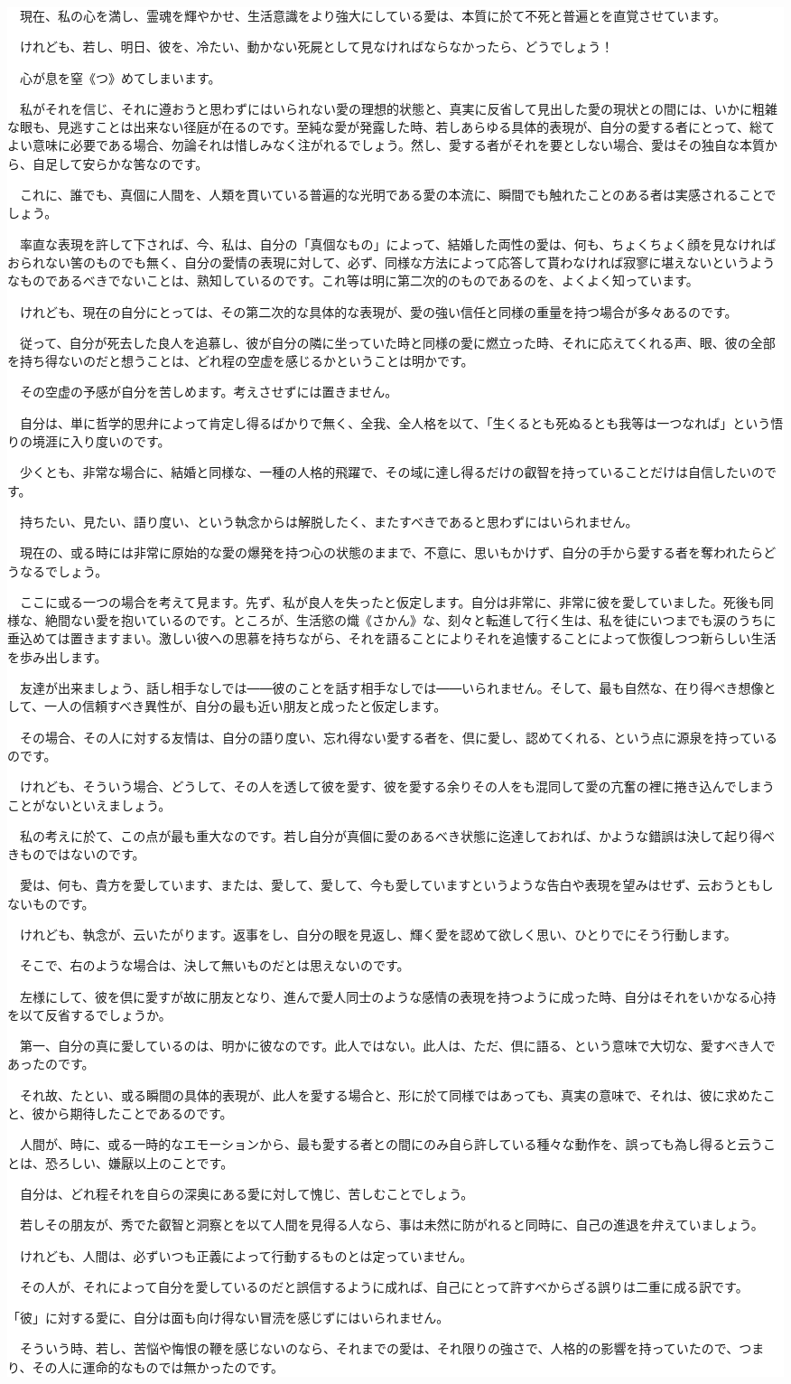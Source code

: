 　現在、私の心を満し、霊魂を輝やかせ、生活意識をより強大にしている愛は、本質に於て不死と普遍とを直覚させています。

　けれども、若し、明日、彼を、冷たい、動かない死屍として見なければならなかったら、どうでしょう！

　心が息を窒《つ》めてしまいます。

　私がそれを信じ、それに遵おうと思わずにはいられない愛の理想的状態と、真実に反省して見出した愛の現状との間には、いかに粗雑な眼も、見逃すことは出来ない径庭が在るのです。至純な愛が発露した時、若しあらゆる具体的表現が、自分の愛する者にとって、総てよい意味に必要である場合、勿論それは惜しみなく注がれるでしょう。然し、愛する者がそれを要としない場合、愛はその独自な本質から、自足して安らかな筈なのです。

　これに、誰でも、真個に人間を、人類を貫いている普遍的な光明である愛の本流に、瞬間でも触れたことのある者は実感されることでしょう。

　率直な表現を許して下されば、今、私は、自分の「真個なもの」によって、結婚した両性の愛は、何も、ちょくちょく顔を見なければおられない筈のものでも無く、自分の愛情の表現に対して、必ず、同様な方法によって応答して貰わなければ寂寥に堪えないというようなものであるべきでないことは、熟知しているのです。これ等は明に第二次的のものであるのを、よくよく知っています。

　けれども、現在の自分にとっては、その第二次的な具体的な表現が、愛の強い信任と同様の重量を持つ場合が多々あるのです。

　従って、自分が死去した良人を追慕し、彼が自分の隣に坐っていた時と同様の愛に燃立った時、それに応えてくれる声、眼、彼の全部を持ち得ないのだと想うことは、どれ程の空虚を感じるかということは明かです。

　その空虚の予感が自分を苦しめます。考えさせずには置きません。

　自分は、単に哲学的思弁によって肯定し得るばかりで無く、全我、全人格を以て、「生くるとも死ぬるとも我等は一つなれば」という悟りの境涯に入り度いのです。

　少くとも、非常な場合に、結婚と同様な、一種の人格的飛躍で、その域に達し得るだけの叡智を持っていることだけは自信したいのです。

　持ちたい、見たい、語り度い、という執念からは解脱したく、またすべきであると思わずにはいられません。

　現在の、或る時には非常に原始的な愛の爆発を持つ心の状態のままで、不意に、思いもかけず、自分の手から愛する者を奪われたらどうなるでしょう。

　ここに或る一つの場合を考えて見ます。先ず、私が良人を失ったと仮定します。自分は非常に、非常に彼を愛していました。死後も同様な、絶間ない愛を抱いているのです。ところが、生活慾の熾《さかん》な、刻々と転進して行く生は、私を徒にいつまでも涙のうちに垂込めては置きますまい。激しい彼への思慕を持ちながら、それを語ることによりそれを追懐することによって恢復しつつ新らしい生活を歩み出します。

　友達が出来ましょう、話し相手なしでは――彼のことを話す相手なしでは――いられません。そして、最も自然な、在り得べき想像として、一人の信頼すべき異性が、自分の最も近い朋友と成ったと仮定します。

　その場合、その人に対する友情は、自分の語り度い、忘れ得ない愛する者を、倶に愛し、認めてくれる、という点に源泉を持っているのです。

　けれども、そういう場合、どうして、その人を透して彼を愛す、彼を愛する余りその人をも混同して愛の亢奮の裡に捲き込んでしまうことがないといえましょう。

　私の考えに於て、この点が最も重大なのです。若し自分が真個に愛のあるべき状態に迄達しておれば、かような錯誤は決して起り得べきものではないのです。

　愛は、何も、貴方を愛しています、または、愛して、愛して、今も愛していますというような告白や表現を望みはせず、云おうともしないものです。

　けれども、執念が、云いたがります。返事をし、自分の眼を見返し、輝く愛を認めて欲しく思い、ひとりでにそう行動します。

　そこで、右のような場合は、決して無いものだとは思えないのです。

　左様にして、彼を倶に愛すが故に朋友となり、進んで愛人同士のような感情の表現を持つように成った時、自分はそれをいかなる心持を以て反省するでしょうか。

　第一、自分の真に愛しているのは、明かに彼なのです。此人ではない。此人は、ただ、倶に語る、という意味で大切な、愛すべき人であったのです。

　それ故、たとい、或る瞬間の具体的表現が、此人を愛する場合と、形に於て同様ではあっても、真実の意味で、それは、彼に求めたこと、彼から期待したことであるのです。

　人間が、時に、或る一時的なエモーションから、最も愛する者との間にのみ自ら許している種々な動作を、誤っても為し得ると云うことは、恐ろしい、嫌厭以上のことです。

　自分は、どれ程それを自らの深奥にある愛に対して愧じ、苦しむことでしょう。

　若しその朋友が、秀でた叡智と洞察とを以て人間を見得る人なら、事は未然に防がれると同時に、自己の進退を弁えていましょう。

　けれども、人間は、必ずいつも正義によって行動するものとは定っていません。

　その人が、それによって自分を愛しているのだと誤信するように成れば、自己にとって許すべからざる誤りは二重に成る訳です。

「彼」に対する愛に、自分は面も向け得ない冒涜を感じずにはいられません。

　そういう時、若し、苦悩や悔恨の鞭を感じないのなら、それまでの愛は、それ限りの強さで、人格的の影響を持っていたので、つまり、その人に運命的なものでは無かったのです。
